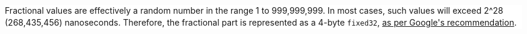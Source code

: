Fractional values are effectively a random number in the range 1 to 999,999,999.
In most cases, such values will exceed 2^28 (268,435,456) nanoseconds. Therefore,
the fractional part is represented as a 4-byte `fixed32`,
[as per Google's recommendation](https://developers.google.com/protocol-buffers/docs/proto#scalar).


[protobuf]: https://developers.google.com/protocol-buffers/
[CID]: https://github.com/multiformats/cid/
[multicodec]: https://github.com/multiformats/multicodec
[multihash]: https://github.com/multiformats/multihash
[Bitswap]: https://specs.ipfs.tech/bitswap-protocol/
[ipld-dag-pb]: https://ipld.io/specs/codecs/dag-pb/spec/
